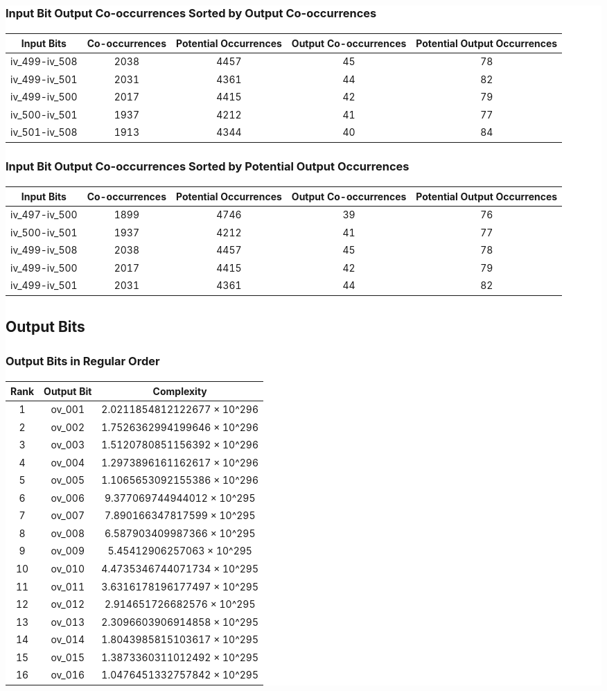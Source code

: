 ### Input Bit Output Co-occurrences Sorted by Output Co-occurrences

| Input Bits | Co-occurrences | Potential Occurrences | Output Co-occurrences | Potential Output Occurrences |
|:----------:|:--------------:|:---------------------:|:---------------------:|:----------------------------:|
| iv_499-iv_508 | 2038 | 4457 | 45 | 78 |
| iv_499-iv_501 | 2031 | 4361 | 44 | 82 |
| iv_499-iv_500 | 2017 | 4415 | 42 | 79 |
| iv_500-iv_501 | 1937 | 4212 | 41 | 77 |
| iv_501-iv_508 | 1913 | 4344 | 40 | 84 |

### Input Bit Output Co-occurrences Sorted by Potential Output Occurrences

| Input Bits | Co-occurrences | Potential Occurrences | Output Co-occurrences | Potential Output Occurrences |
|:----------:|:--------------:|:---------------------:|:---------------------:|:----------------------------:|
| iv_497-iv_500 | 1899 | 4746 | 39 | 76 |
| iv_500-iv_501 | 1937 | 4212 | 41 | 77 |
| iv_499-iv_508 | 2038 | 4457 | 45 | 78 |
| iv_499-iv_500 | 2017 | 4415 | 42 | 79 |
| iv_499-iv_501 | 2031 | 4361 | 44 | 82 |

## Output Bits

### Output Bits in Regular Order

| Rank | Output Bit | Complexity |
|:----:|:----------:|:----------:|
| 1 | ov_001 | 2.0211854812122677 × 10^296 |
| 2 | ov_002 | 1.7526362994199646 × 10^296 |
| 3 | ov_003 | 1.5120780851156392 × 10^296 |
| 4 | ov_004 | 1.2973896161162617 × 10^296 |
| 5 | ov_005 | 1.1065653092155386 × 10^296 |
| 6 | ov_006 | 9.377069744944012 × 10^295 |
| 7 | ov_007 | 7.890166347817599 × 10^295 |
| 8 | ov_008 | 6.587903409987366 × 10^295 |
| 9 | ov_009 | 5.45412906257063 × 10^295 |
| 10 | ov_010 | 4.4735346744071734 × 10^295 |
| 11 | ov_011 | 3.6316178196177497 × 10^295 |
| 12 | ov_012 | 2.914651726682576 × 10^295 |
| 13 | ov_013 | 2.3096603906914858 × 10^295 |
| 14 | ov_014 | 1.8043985815103617 × 10^295 |
| 15 | ov_015 | 1.3873360311012492 × 10^295 |
| 16 | ov_016 | 1.0476451332757842 × 10^295 |